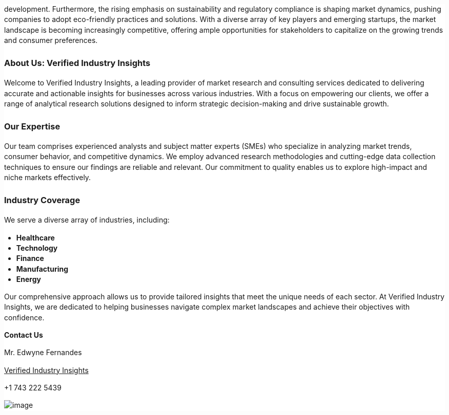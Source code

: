 development. Furthermore, the rising emphasis on sustainability and regulatory compliance is shaping market dynamics, pushing companies to adopt eco-friendly practices and solutions. With a diverse array of key players and emerging startups, the market landscape is becoming increasingly competitive, offering ample opportunities for stakeholders to capitalize on the growing trends and consumer preferences.</p><h3>About Us: Verified Industry Insights</h3><p>Welcome to Verified Industry Insights, a leading provider of market research and consulting services dedicated to delivering accurate and actionable insights for businesses across various industries. With a focus on empowering our clients, we offer a range of analytical research solutions designed to inform strategic decision-making and drive sustainable growth.</p><h3>Our Expertise</h3><p>Our team comprises experienced analysts and subject matter experts (SMEs) who specialize in analyzing market trends, consumer behavior, and competitive dynamics. We employ advanced research methodologies and cutting-edge data collection techniques to ensure our findings are reliable and relevant. Our commitment to quality enables us to explore high-impact and niche markets effectively.</p><h3>Industry Coverage</h3><p>We serve a diverse array of industries, including:</p><ul><li><strong>Healthcare</strong></li><li><strong>Technology</strong></li><li><strong>Finance</strong></li><li><strong>Manufacturing</strong></li><li><strong>Energy</strong></li></ul><p>Our comprehensive approach allows us to provide tailored insights that meet the unique needs of each sector. At Verified Industry Insights, we are dedicated to helping businesses navigate complex market landscapes and achieve their objectives with confidence.</p><p><strong>Contact Us</strong></p><p>Mr. Edwyne Fernandes</p><p><a href="https://www.verifiedindustryinsights.com/">Verified Industry Insights</a></p><p>+1 743 222 5439</p>
![image](https://github.com/user-attachments/assets/07fd2dd1-3d92-44f7-aaab-41288ef7fd8e)
